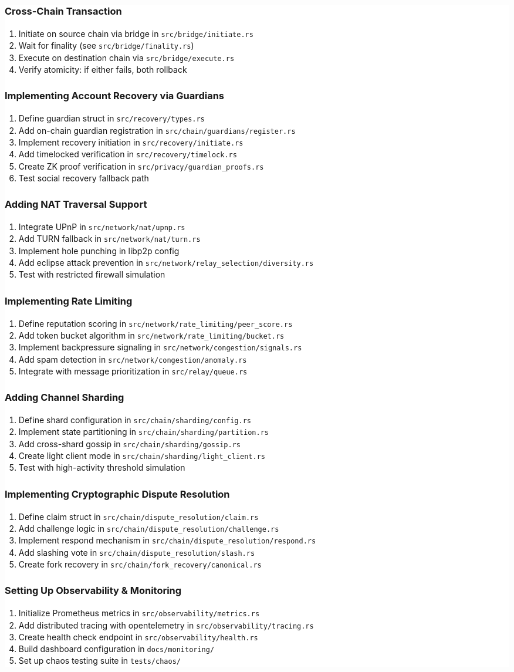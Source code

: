 ### Cross-Chain Transaction
1. Initiate on source chain via bridge in `src/bridge/initiate.rs`
2. Wait for finality (see `src/bridge/finality.rs`)
3. Execute on destination chain via `src/bridge/execute.rs`
4. Verify atomicity: if either fails, both rollback

### Implementing Account Recovery via Guardians
1. Define guardian struct in `src/recovery/types.rs`
2. Add on-chain guardian registration in `src/chain/guardians/register.rs`
3. Implement recovery initiation in `src/recovery/initiate.rs`
4. Add timelocked verification in `src/recovery/timelock.rs`
5. Create ZK proof verification in `src/privacy/guardian_proofs.rs`
6. Test social recovery fallback path

### Adding NAT Traversal Support
1. Integrate UPnP in `src/network/nat/upnp.rs`
2. Add TURN fallback in `src/network/nat/turn.rs`
3. Implement hole punching in libp2p config
4. Add eclipse attack prevention in `src/network/relay_selection/diversity.rs`
5. Test with restricted firewall simulation

### Implementing Rate Limiting
1. Define reputation scoring in `src/network/rate_limiting/peer_score.rs`
2. Add token bucket algorithm in `src/network/rate_limiting/bucket.rs`
3. Implement backpressure signaling in `src/network/congestion/signals.rs`
4. Add spam detection in `src/network/congestion/anomaly.rs`
5. Integrate with message prioritization in `src/relay/queue.rs`

### Adding Channel Sharding
1. Define shard configuration in `src/chain/sharding/config.rs`
2. Implement state partitioning in `src/chain/sharding/partition.rs`
3. Add cross-shard gossip in `src/chain/sharding/gossip.rs`
4. Create light client mode in `src/chain/sharding/light_client.rs`
5. Test with high-activity threshold simulation

### Implementing Cryptographic Dispute Resolution
1. Define claim struct in `src/chain/dispute_resolution/claim.rs`
2. Add challenge logic in `src/chain/dispute_resolution/challenge.rs`
3. Implement respond mechanism in `src/chain/dispute_resolution/respond.rs`
4. Add slashing vote in `src/chain/dispute_resolution/slash.rs`
5. Create fork recovery in `src/chain/fork_recovery/canonical.rs`

### Setting Up Observability & Monitoring
1. Initialize Prometheus metrics in `src/observability/metrics.rs`
2. Add distributed tracing with opentelemetry in `src/observability/tracing.rs`
3. Create health check endpoint in `src/observability/health.rs`
4. Build dashboard configuration in `docs/monitoring/`
5. Set up chaos testing suite in `tests/chaos/`
